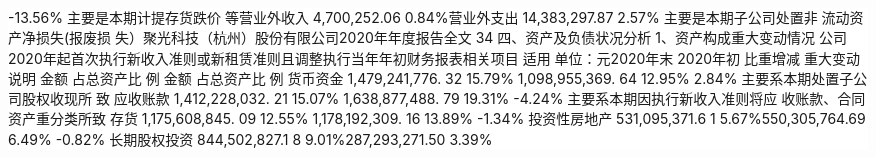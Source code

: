 -13.56%
主要是本期计提存货跌价
等营业外收入
4,700,252.06
0.84%营业外支出
14,383,297.87
2.57%
主要是本期子公司处置非
流动资产净损失(报废损
失）聚光科技（杭州）股份有限公司2020年年度报告全文
34
四、资产及负债状况分析
1、资产构成重大变动情况
公司2020年起首次执行新收入准则或新租赁准则且调整执行当年年初财务报表相关项目
适用
单位：元2020年末
2020年初
比重增减
重大变动说明
金额
占总资产比
例
金额
占总资产比
例
货币资金
1,479,241,776.
32
15.79%
1,098,955,369.
64
12.95%
2.84%
主要系本期处置子公司股权收现所
致
应收账款
1,412,228,032.
21
15.07%
1,638,877,488.
79
19.31%
-4.24%
主要系本期因执行新收入准则将应
收账款、合同资产重分类所致
存货
1,175,608,845.
09
12.55%
1,178,192,309.
16
13.89%
-1.34%
投资性房地产
531,095,371.6
1
5.67%550,305,764.69
6.49%
-0.82%
长期股权投资
844,502,827.1
8
9.01%287,293,271.50
3.39%